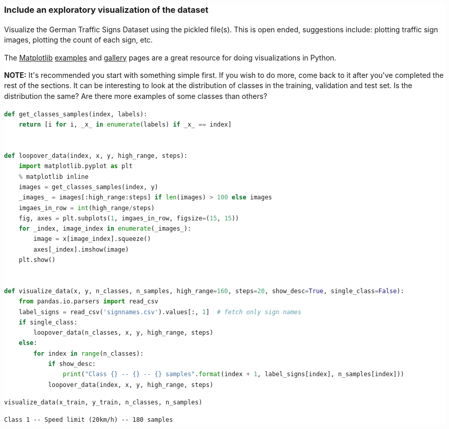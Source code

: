
### Include an exploratory visualization of the dataset

Visualize the German Traffic Signs Dataset using the pickled file(s). This is open ended, suggestions include: plotting traffic sign images, plotting the count of each sign, etc. 

The [Matplotlib](http://matplotlib.org/) [examples](http://matplotlib.org/examples/index.html) and [gallery](http://matplotlib.org/gallery.html) pages are a great resource for doing visualizations in Python.

**NOTE:** It's recommended you start with something simple first. If you wish to do more, come back to it after you've completed the rest of the sections. It can be interesting to look at the distribution of classes in the training, validation and test set. Is the distribution the same? Are there more examples of some classes than others?


```python
def get_classes_samples(index, labels):
    return [i for i, _x_ in enumerate(labels) if _x_ == index]


def loopover_data(index, x, y, high_range, steps):
    import matplotlib.pyplot as plt
    % matplotlib inline
    images = get_classes_samples(index, y)
    _images_ = images[:high_range:steps] if len(images) > 100 else images
    imgaes_in_row = int(high_range/steps)
    fig, axes = plt.subplots(1, imgaes_in_row, figsize=(15, 15))
    for _index, image_index in enumerate(_images_):
        image = x[image_index].squeeze()
        axes[_index].imshow(image)
    plt.show()


def visualize_data(x, y, n_classes, n_samples, high_range=160, steps=20, show_desc=True, single_class=False):
    from pandas.io.parsers import read_csv
    label_signs = read_csv('signnames.csv').values[:, 1]  # fetch only sign names
    if single_class:
        loopover_data(n_classes, x, y, high_range, steps)
    else:
        for index in range(n_classes):
            if show_desc:
                print("Class {} -- {} -- {} samples".format(index + 1, label_signs[index], n_samples[index]))
            loopover_data(index, x, y, high_range, steps)
```


```python
visualize_data(x_train, y_train, n_classes, n_samples)
```

    Class 1 -- Speed limit (20km/h) -- 180 samples


